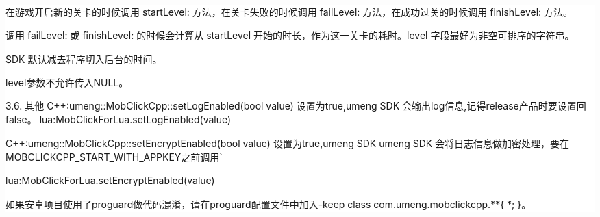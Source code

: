 在游戏开启新的关卡的时候调用 startLevel: 方法，在关卡失败的时候调用 failLevel: 方法，在成功过关的时候调用 finishLevel: 方法。

调用 failLevel: 或 finishLevel: 的时候会计算从 startLevel 开始的时长，作为这一关卡的耗时。level 字段最好为非空可排序的字符串。

SDK 默认减去程序切入后台的时间。

level参数不允许传入NULL。

3.6. 其他
C++:umeng::MobClickCpp::setLogEnabled(bool value) 设置为true,umeng SDK 会输出log信息,记得release产品时要设置回false。
lua:MobClickForLua.setLogEnabled(value)

C++:umeng::MobClickCpp::setEncryptEnabled(bool value) 设置为true,umeng SDK umeng SDK 会将日志信息做加密处理，要在MOBCLICKCPP_START_WITH_APPKEY之前调用`

lua:MobClickForLua.setEncryptEnabled(value)

如果安卓项目使用了proguard做代码混淆，请在proguard配置文件中加入-keep class com.umeng.mobclickcpp.**{ *; }。